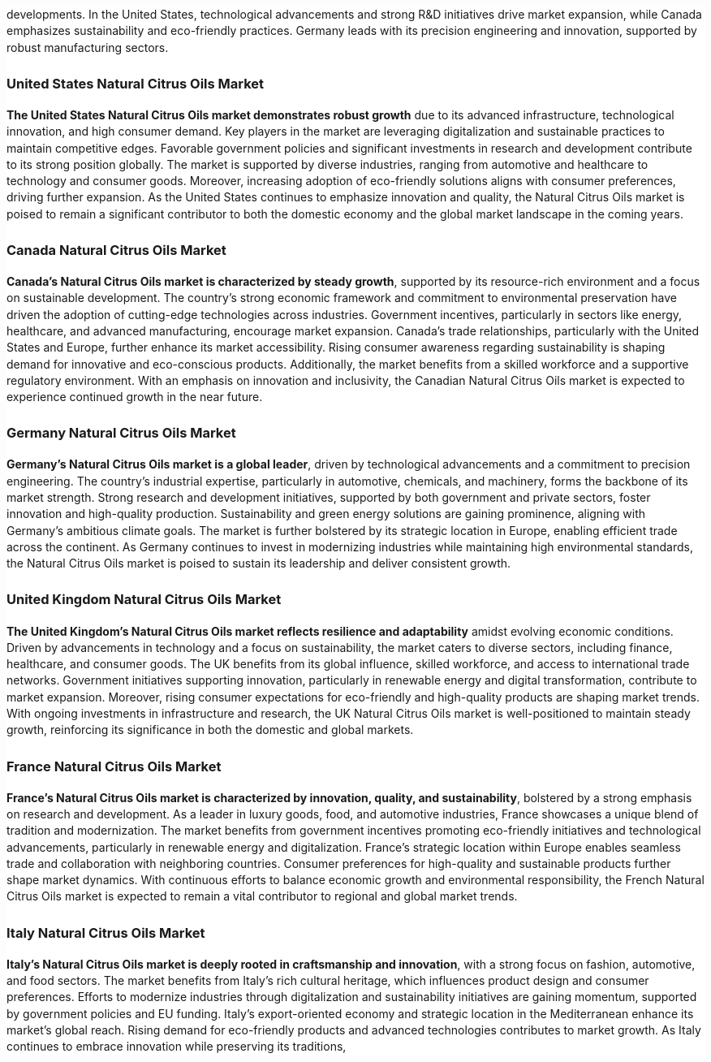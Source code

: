 developments. In the United States, technological advancements and strong R&amp;D initiatives drive market expansion, while Canada emphasizes sustainability and eco-friendly practices. Germany leads with its precision engineering and innovation, supported by robust manufacturing sectors.</span></em></p></blockquote><h3><strong>United States Natural Citrus Oils Market</strong></h3><p><strong>The United States Natural Citrus Oils market demonstrates robust growth</strong> due to its advanced infrastructure, technological innovation, and high consumer demand. Key players in the market are leveraging digitalization and sustainable practices to maintain competitive edges. Favorable government policies and significant investments in research and development contribute to its strong position globally. The market is supported by diverse industries, ranging from automotive and healthcare to technology and consumer goods. Moreover, increasing adoption of eco-friendly solutions aligns with consumer preferences, driving further expansion. As the United States continues to emphasize innovation and quality, the Natural Citrus Oils market is poised to remain a significant contributor to both the domestic economy and the global market landscape in the coming years.</p><h3><strong>Canada Natural Citrus Oils Market</strong></h3><p><strong>Canada&rsquo;s Natural Citrus Oils market is characterized by steady growth</strong>, supported by its resource-rich environment and a focus on sustainable development. The country&rsquo;s strong economic framework and commitment to environmental preservation have driven the adoption of cutting-edge technologies across industries. Government incentives, particularly in sectors like energy, healthcare, and advanced manufacturing, encourage market expansion. Canada&rsquo;s trade relationships, particularly with the United States and Europe, further enhance its market accessibility. Rising consumer awareness regarding sustainability is shaping demand for innovative and eco-conscious products. Additionally, the market benefits from a skilled workforce and a supportive regulatory environment. With an emphasis on innovation and inclusivity, the Canadian Natural Citrus Oils market is expected to experience continued growth in the near future.</p><h3><strong>Germany Natural Citrus Oils Market</strong></h3><p><strong>Germany&rsquo;s Natural Citrus Oils market is a global leader</strong>, driven by technological advancements and a commitment to precision engineering. The country&rsquo;s industrial expertise, particularly in automotive, chemicals, and machinery, forms the backbone of its market strength. Strong research and development initiatives, supported by both government and private sectors, foster innovation and high-quality production. Sustainability and green energy solutions are gaining prominence, aligning with Germany&rsquo;s ambitious climate goals. The market is further bolstered by its strategic location in Europe, enabling efficient trade across the continent. As Germany continues to invest in modernizing industries while maintaining high environmental standards, the Natural Citrus Oils market is poised to sustain its leadership and deliver consistent growth.</p><h3><strong>United Kingdom Natural Citrus Oils Market</strong></h3><p><strong>The United Kingdom&rsquo;s Natural Citrus Oils market reflects resilience and adaptability</strong> amidst evolving economic conditions. Driven by advancements in technology and a focus on sustainability, the market caters to diverse sectors, including finance, healthcare, and consumer goods. The UK benefits from its global influence, skilled workforce, and access to international trade networks. Government initiatives supporting innovation, particularly in renewable energy and digital transformation, contribute to market expansion. Moreover, rising consumer expectations for eco-friendly and high-quality products are shaping market trends. With ongoing investments in infrastructure and research, the UK Natural Citrus Oils market is well-positioned to maintain steady growth, reinforcing its significance in both the domestic and global markets.</p><h3><strong>France Natural Citrus Oils Market</strong></h3><p><strong>France&rsquo;s Natural Citrus Oils market is characterized by innovation, quality, and sustainability</strong>, bolstered by a strong emphasis on research and development. As a leader in luxury goods, food, and automotive industries, France showcases a unique blend of tradition and modernization. The market benefits from government incentives promoting eco-friendly initiatives and technological advancements, particularly in renewable energy and digitalization. France&rsquo;s strategic location within Europe enables seamless trade and collaboration with neighboring countries. Consumer preferences for high-quality and sustainable products further shape market dynamics. With continuous efforts to balance economic growth and environmental responsibility, the French Natural Citrus Oils market is expected to remain a vital contributor to regional and global market trends.</p><h3><strong>Italy Natural Citrus Oils Market</strong></h3><p><strong>Italy&rsquo;s Natural Citrus Oils market is deeply rooted in craftsmanship and innovation</strong>, with a strong focus on fashion, automotive, and food sectors. The market benefits from Italy&rsquo;s rich cultural heritage, which influences product design and consumer preferences. Efforts to modernize industries through digitalization and sustainability initiatives are gaining momentum, supported by government policies and EU funding. Italy&rsquo;s export-oriented economy and strategic location in the Mediterranean enhance its market&rsquo;s global reach. Rising demand for eco-friendly products and advanced technologies contributes to market growth. As Italy continues to embrace innovation while preserving its traditions,